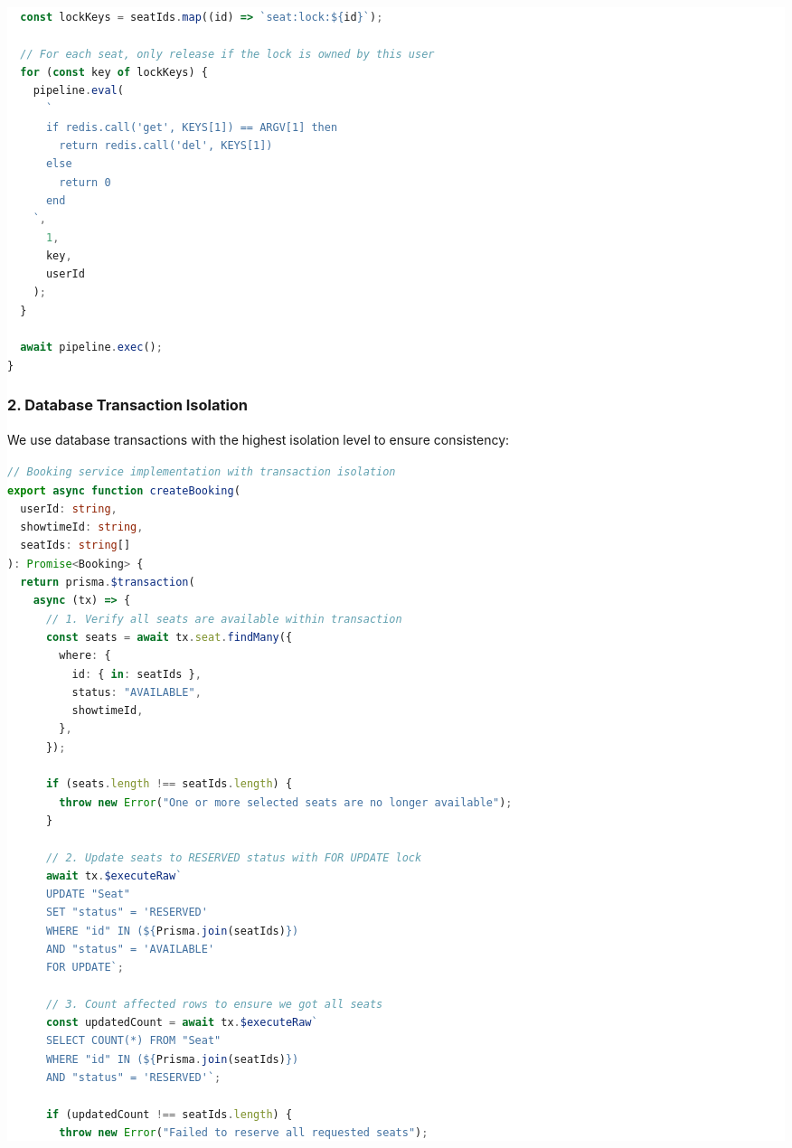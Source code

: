 ```typescript
  const lockKeys = seatIds.map((id) => `seat:lock:${id}`);

  // For each seat, only release if the lock is owned by this user
  for (const key of lockKeys) {
    pipeline.eval(
      `
      if redis.call('get', KEYS[1]) == ARGV[1] then
        return redis.call('del', KEYS[1])
      else
        return 0
      end
    `,
      1,
      key,
      userId
    );
  }

  await pipeline.exec();
}
```

### 2. Database Transaction Isolation

We use database transactions with the highest isolation level to ensure consistency:

```typescript
// Booking service implementation with transaction isolation
export async function createBooking(
  userId: string,
  showtimeId: string,
  seatIds: string[]
): Promise<Booking> {
  return prisma.$transaction(
    async (tx) => {
      // 1. Verify all seats are available within transaction
      const seats = await tx.seat.findMany({
        where: {
          id: { in: seatIds },
          status: "AVAILABLE",
          showtimeId,
        },
      });

      if (seats.length !== seatIds.length) {
        throw new Error("One or more selected seats are no longer available");
      }

      // 2. Update seats to RESERVED status with FOR UPDATE lock
      await tx.$executeRaw`
      UPDATE "Seat"
      SET "status" = 'RESERVED'
      WHERE "id" IN (${Prisma.join(seatIds)})
      AND "status" = 'AVAILABLE'
      FOR UPDATE`;

      // 3. Count affected rows to ensure we got all seats
      const updatedCount = await tx.$executeRaw`
      SELECT COUNT(*) FROM "Seat"
      WHERE "id" IN (${Prisma.join(seatIds)})
      AND "status" = 'RESERVED'`;

      if (updatedCount !== seatIds.length) {
        throw new Error("Failed to reserve all requested seats");
```